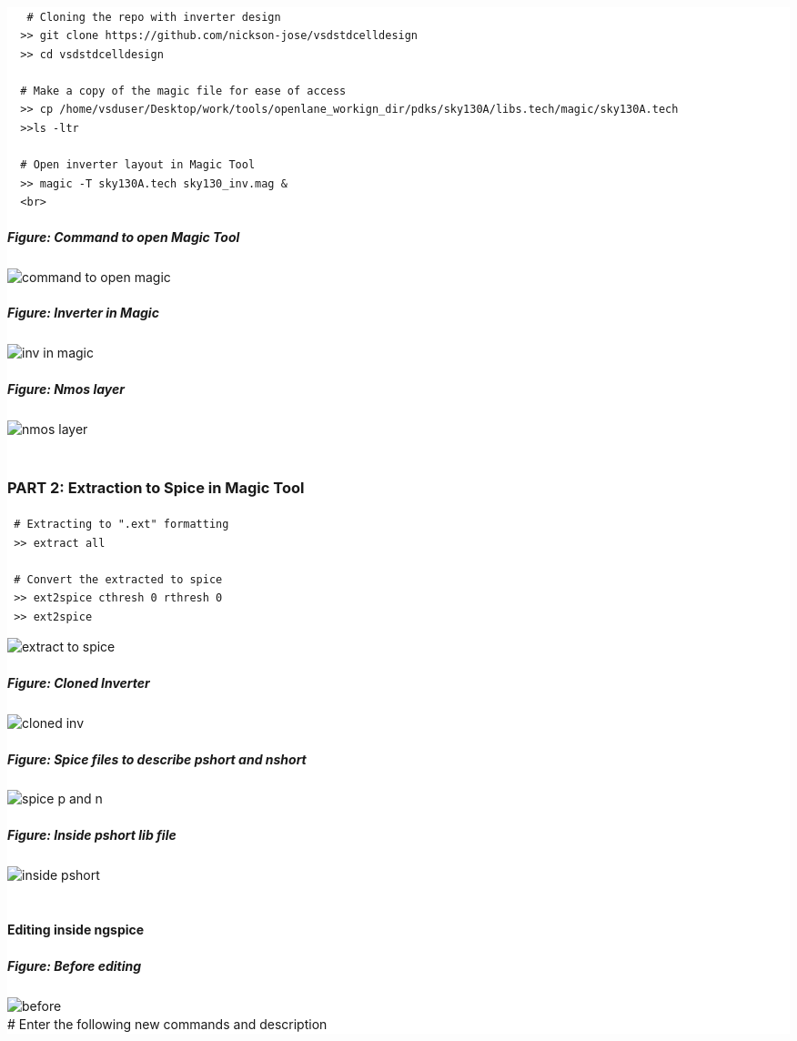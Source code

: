        # Cloning the repo with inverter design
      >> git clone https://github.com/nickson-jose/vsdstdcelldesign
      >> cd vsdstdcelldesign

      # Make a copy of the magic file for ease of access
      >> cp /home/vsduser/Desktop/work/tools/openlane_workign_dir/pdks/sky130A/libs.tech/magic/sky130A.tech
      >>ls -ltr

      # Open inverter layout in Magic Tool
      >> magic -T sky130A.tech sky130_inv.mag &
      <br>
##### Figure: Command to open Magic Tool
![command to open magic](https://github.com/sagainfinite/vsdcourse_indrani/assets/102749620/a8585df1-c7ca-457e-b5cf-f727660bfc12)
<br>
##### Figure: Inverter in Magic
![inv in magic](https://github.com/sagainfinite/vsdcourse_indrani/assets/102749620/8857b3e2-2d7f-4e56-a9cc-847def67a1e1)
<br>
##### Figure: Nmos layer 
![nmos layer](https://github.com/sagainfinite/vsdcourse_indrani/assets/102749620/1d2714c0-fcde-41be-83e2-96537e316aa7)
<br><br>
### PART 2: Extraction to Spice in Magic Tool
     # Extracting to ".ext" formatting
     >> extract all

     # Convert the extracted to spice
     >> ext2spice cthresh 0 rthresh 0
     >> ext2spice
![extract to spice](https://github.com/sagainfinite/vsdcourse_indrani/assets/102749620/30b81db4-d1ae-4afb-bc8c-1ba07e3ccdd1)
<br>
##### Figure: Cloned Inverter
![cloned inv](https://github.com/sagainfinite/vsdcourse_indrani/assets/102749620/30d4e67a-8399-4944-8122-4f950a1e61f1)
<br>
##### Figure: Spice files to describe pshort and nshort
![spice p and n](https://github.com/sagainfinite/vsdcourse_indrani/assets/102749620/8a3f23db-08db-4032-92a3-3ed4196a97c7)
##### Figure: Inside pshort lib file
![inside pshort](https://github.com/sagainfinite/vsdcourse_indrani/assets/102749620/a38892ea-33a5-4298-9b82-3a0c14c6a078)
<br><br>
#### Editing inside ngspice 
##### Figure: Before editing
![before](https://github.com/sagainfinite/vsdcourse_indrani/assets/102749620/a94bf4d0-4ca6-43c4-b3d3-557111a63047)
<br>
        # Enter the following new commands and description
        